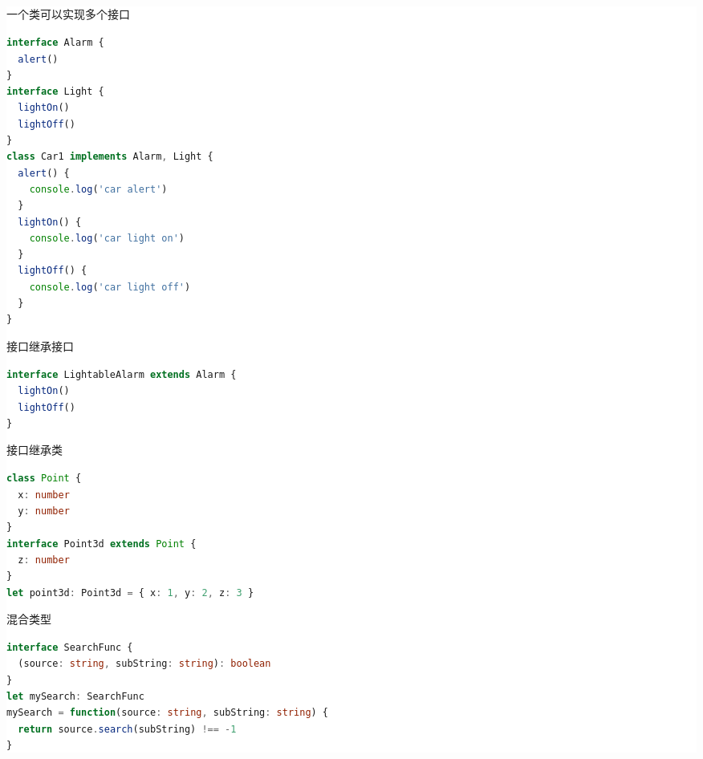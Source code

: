 一个类可以实现多个接口

```typescript
interface Alarm {
  alert()
}
interface Light {
  lightOn()
  lightOff()
}
class Car1 implements Alarm, Light {
  alert() {
    console.log('car alert')
  }
  lightOn() {
    console.log('car light on')
  }
  lightOff() {
    console.log('car light off')
  }
}
```

接口继承接口

```typescript
interface LightableAlarm extends Alarm {
  lightOn()
  lightOff()
}
```

接口继承类

```typescript
class Point {
  x: number
  y: number
}
interface Point3d extends Point {
  z: number
}
let point3d: Point3d = { x: 1, y: 2, z: 3 }
```

混合类型

```typescript
interface SearchFunc {
  (source: string, subString: string): boolean
}
let mySearch: SearchFunc
mySearch = function(source: string, subString: string) {
  return source.search(subString) !== -1
}
```
